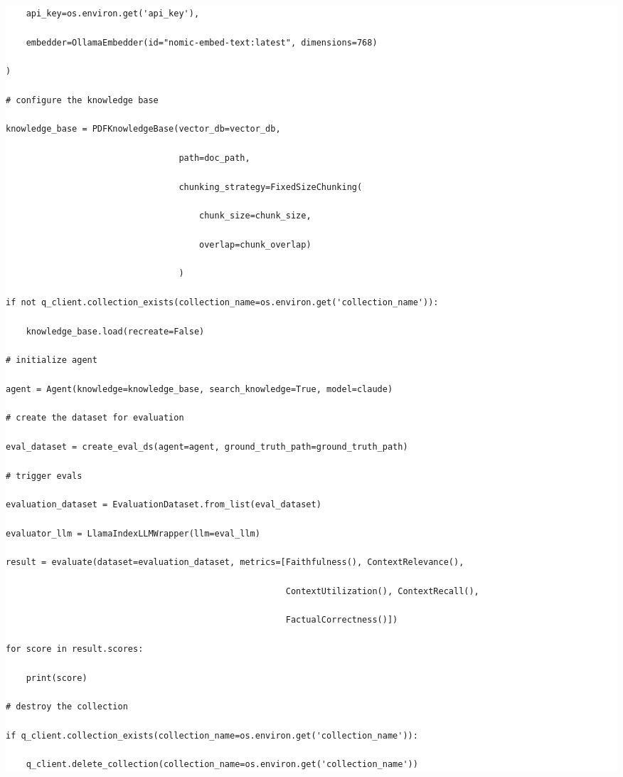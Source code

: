 ```
    api_key=os.environ.get('api_key'),

    embedder=OllamaEmbedder(id="nomic-embed-text:latest", dimensions=768)

)

# configure the knowledge base

knowledge_base = PDFKnowledgeBase(vector_db=vector_db,

                                  path=doc_path,

                                  chunking_strategy=FixedSizeChunking(

                                      chunk_size=chunk_size,

                                      overlap=chunk_overlap)

                                  )

if not q_client.collection_exists(collection_name=os.environ.get('collection_name')):

    knowledge_base.load(recreate=False)

# initialize agent

agent = Agent(knowledge=knowledge_base, search_knowledge=True, model=claude)

# create the dataset for evaluation

eval_dataset = create_eval_ds(agent=agent, ground_truth_path=ground_truth_path)

# trigger evals

evaluation_dataset = EvaluationDataset.from_list(eval_dataset)

evaluator_llm = LlamaIndexLLMWrapper(llm=eval_llm)

result = evaluate(dataset=evaluation_dataset, metrics=[Faithfulness(), ContextRelevance(),

                                                       ContextUtilization(), ContextRecall(),

                                                       FactualCorrectness()])

for score in result.scores:

    print(score)

# destroy the collection

if q_client.collection_exists(collection_name=os.environ.get('collection_name')):

    q_client.delete_collection(collection_name=os.environ.get('collection_name'))
```
